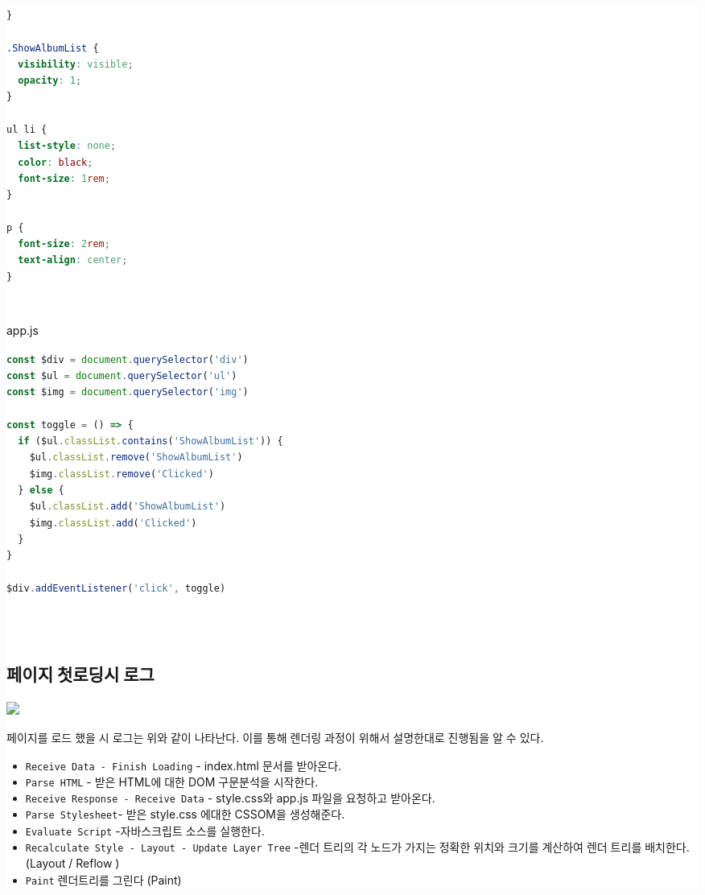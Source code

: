 ```css
}

.ShowAlbumList {
  visibility: visible;
  opacity: 1;
}

ul li {
  list-style: none;
  color: black;
  font-size: 1rem;
}

p {
  font-size: 2rem;
  text-align: center;
}
```

<br/>

app.js

```javascript
const $div = document.querySelector('div')
const $ul = document.querySelector('ul')
const $img = document.querySelector('img')

const toggle = () => {
  if ($ul.classList.contains('ShowAlbumList')) {
    $ul.classList.remove('ShowAlbumList')
    $img.classList.remove('Clicked')
  } else {
    $ul.classList.add('ShowAlbumList')
    $img.classList.add('Clicked')
  }
}

$div.addEventListener('click', toggle)
```

<br/>
<br/>

## 페이지 첫로딩시 로그

![](./images/렌더링로그.png)

페이지를 로드 했을 시 로그는 위와 같이 나타난다. 이를 통해 렌더링 과정이 위해서 설명한대로 진행됨을 알 수 있다.

- `Receive Data - Finish Loading` - index.html 문서를 받아온다.
- `Parse HTML` - 받은 HTML에 대한 DOM 구문분석을 시작한다.
- `Receive Response - Receive Data` - style.css와 app.js 파일을 요청하고 받아온다.
- `Parse Stylesheet`- 받은 style.css 에대한 CSSOM을 생성해준다.
- `Evaluate Script` -자바스크립트 소스를 실행한다.
- `Recalculate Style - Layout - Update Layer Tree` -렌더 트리의 각 노드가 가지는 정확한 위치와 크기를 계산하여 렌더 트리를 배치한다. (Layout / Reflow )
- `Paint` 렌더트리를 그린다 (Paint)
